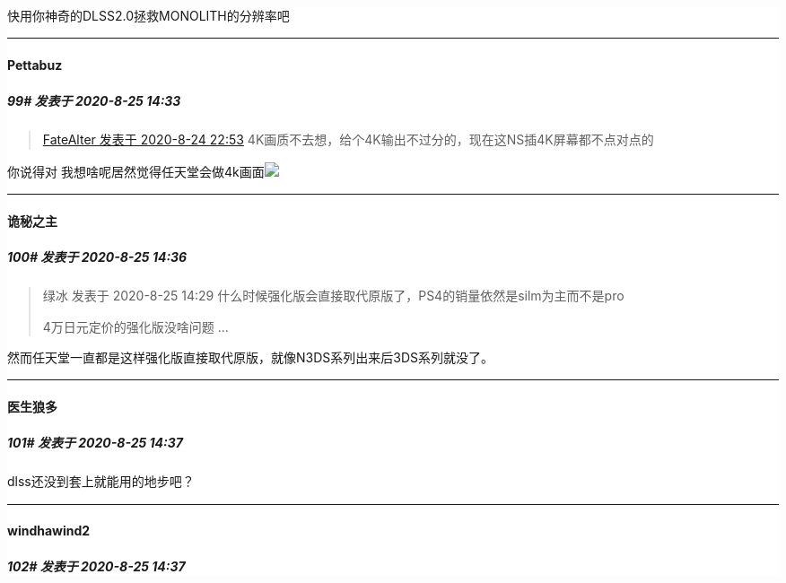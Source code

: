 
快用你神奇的DLSS2.0拯救MONOLITH的分辨率吧







*****

####  Pettabuz  
##### 99#       发表于 2020-8-25 14:33



<blockquote><a href="httphttps://bbs.saraba1st.com/2b/forum.php?mod=redirect&amp;goto=findpost&amp;pid=48544873&amp;ptid=1956443" target="_blank">FateAlter 发表于 2020-8-24 22:53</a>
4K画质不去想，给个4K输出不过分的，现在这NS插4K屏幕都不点对点的</blockquote>
你说得对 我想啥呢居然觉得任天堂会做4k画面<img src="https://static.saraba1st.com/image/smiley/face2017/002.png" referrerpolicy="no-referrer">







*****

####  诡秘之主  
##### 100#       发表于 2020-8-25 14:36



<blockquote>绿冰 发表于 2020-8-25 14:29
什么时候强化版会直接取代原版了，PS4的销量依然是silm为主而不是pro

4万日元定价的强化版没啥问题 ...</blockquote>
然而任天堂一直都是这样强化版直接取代原版，就像N3DS系列出来后3DS系列就没了。







*****

####  医生狼多  
##### 101#       发表于 2020-8-25 14:37




dlss还没到套上就能用的地步吧？







*****

####  windhawind2  
##### 102#       发表于 2020-8-25 14:37
